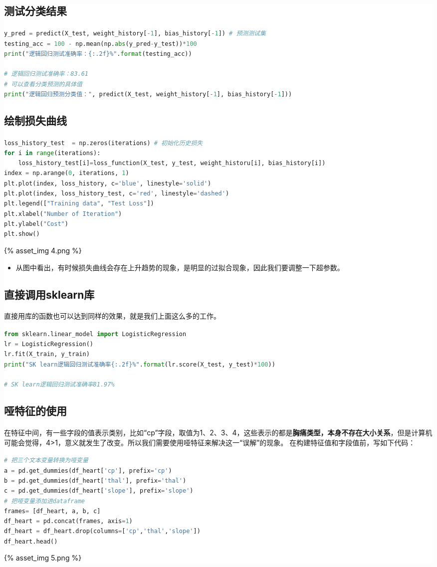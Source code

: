 ## 测试分类结果
```python
y_pred = predict(X_test, weight_history[-1], bias_history[-1]) # 预测测试集
testing_acc = 100 - np.mean(np.abs(y_pred-y_test))*100
print("逻辑回归测试准确率：{:.2f}%".format(testing_acc))

# 逻辑回归测试准确率：83.61
# 可以查看分类预测的具体值
print("逻辑回归预测分类值：", predict(X_test, weight_history[-1], bias_history[-1]))
```

## 绘制损失曲线
```python
loss_history_test  = np.zeros(iterations) # 初始化历史损失
for i in range(iterations):
    loss_history_test[i]=loss_function(X_test, y_test, weight_historu[i], bias_history[i])
index = np.arange(0, iterations, 1)
plt.plot(index, loss_history, c='blue', linestyle='solid')
plt.plot(index, loss_history_test, c='red', linestyle='dashed')
plt.legend(["Training data", "Test Loss"])
plt.xlabel("Number of Iteration")
plt.ylabel("Cost")
plt.show()
```
{% asset_img 4.png %}
* 从图中看出，有时候损失曲线会存在上升趋势的现象，是明显的过拟合现象，因此我们要调整一下超参数。 

## 直接调用sklearn库
直接用库的函数也可以达到同样的效果，就是我们上面这么多的工作。
```python
from sklearn.linear_model import LogisticRegression
lr = LogisticRegression()
lr.fit(X_train, y_train)
print("SK learn逻辑回归测试准确率{:.2f}%".format(lr.score(X_test, y_test)*100))

# SK learn逻辑回归测试准确率81.97%
```

## 哑特征的使用
在特征中间，有一些字段的值表示类别，比如“cp”字段，取值为1、2、3、4，这些表示的都是**胸痛类型，本身不存在大小关系**，但是计算机可能会觉得，4>1，意义就发生了改变。所以我们需要使用哑特征来解决这一“误解”的现象。
在构建特征值和字段值前，写如下代码：
```python
# 把三个文本变量转换为哑变量
a = pd.get_dummies(df_heart['cp'], prefix='cp')
b = pd.get_dummies(df_heart['thal'], prefix='thal')
c = pd.get_dummies(df_heart['slope'], prefix='slope')
# 把哑变量添加进dataframe
frames= [df_heart, a, b, c]
df_heart = pd.concat(frames, axis=1)
df_heart = df_heart.drop(columns=['cp','thal','slope'])
df_heart.head()
```
{% asset_img 5.png %}